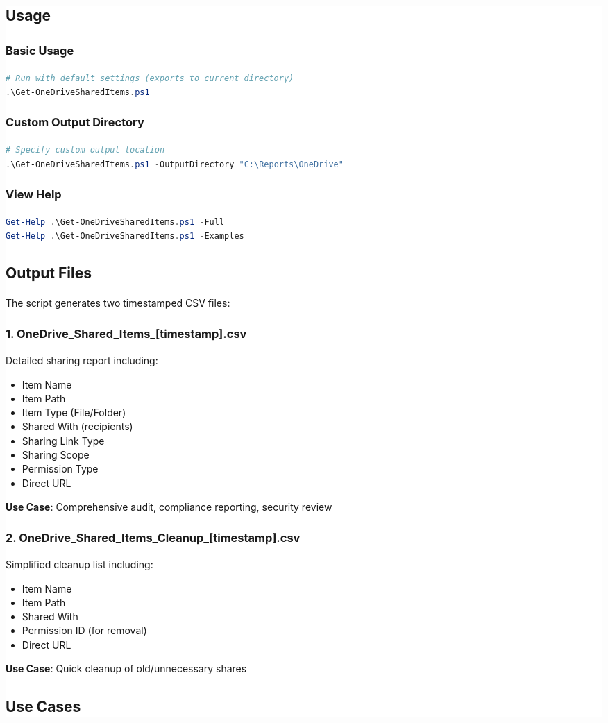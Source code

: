 ## Usage

### Basic Usage

```powershell
# Run with default settings (exports to current directory)
.\Get-OneDriveSharedItems.ps1
```

### Custom Output Directory

```powershell
# Specify custom output location
.\Get-OneDriveSharedItems.ps1 -OutputDirectory "C:\Reports\OneDrive"
```

### View Help

```powershell
Get-Help .\Get-OneDriveSharedItems.ps1 -Full
Get-Help .\Get-OneDriveSharedItems.ps1 -Examples
```

## Output Files

The script generates two timestamped CSV files:

### 1. OneDrive_Shared_Items_[timestamp].csv

Detailed sharing report including:
- Item Name
- Item Path
- Item Type (File/Folder)
- Shared With (recipients)
- Sharing Link Type
- Sharing Scope
- Permission Type
- Direct URL

**Use Case**: Comprehensive audit, compliance reporting, security review

### 2. OneDrive_Shared_Items_Cleanup_[timestamp].csv

Simplified cleanup list including:
- Item Name
- Item Path
- Shared With
- Permission ID (for removal)
- Direct URL

**Use Case**: Quick cleanup of old/unnecessary shares

## Use Cases
